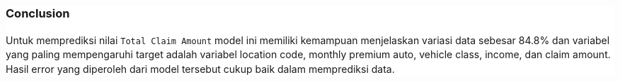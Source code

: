 ### Conclusion

Untuk memprediksi nilai `Total Claim Amount` model ini memiliki kemampuan menjelaskan variasi data sebesar 84.8% dan variabel yang paling mempengaruhi target adalah variabel location code, monthly premium auto, vehicle class, income, dan claim amount. Hasil error yang diperoleh dari model tersebut cukup baik dalam memprediksi data.
